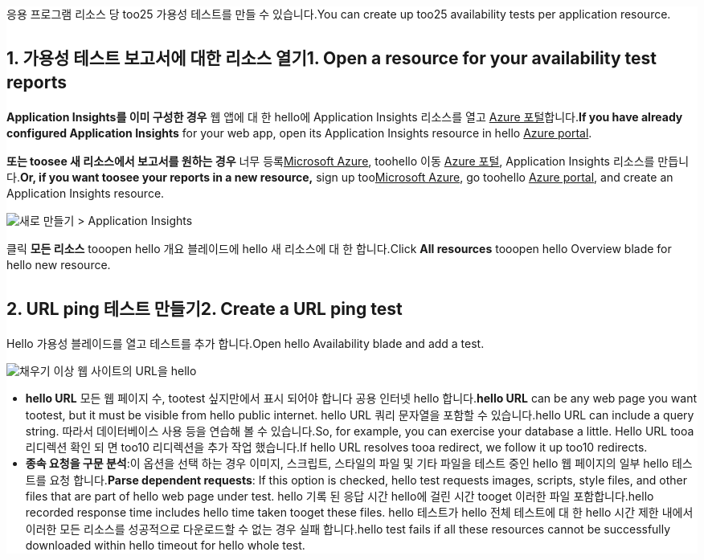 <span data-ttu-id="8ce8b-114">응용 프로그램 리소스 당 too25 가용성 테스트를 만들 수 있습니다.</span><span class="sxs-lookup"><span data-stu-id="8ce8b-114">You can create up too25 availability tests per application resource.</span></span>

## <span data-ttu-id="8ce8b-115"><a name="create"></a>1. 가용성 테스트 보고서에 대한 리소스 열기</span><span class="sxs-lookup"><span data-stu-id="8ce8b-115"><a name="create"></a>1. Open a resource for your availability test reports</span></span>

<span data-ttu-id="8ce8b-116">**Application Insights를 이미 구성한 경우** 웹 앱에 대 한 hello에 Application Insights 리소스를 열고 [Azure 포털](https://portal.azure.com)합니다.</span><span class="sxs-lookup"><span data-stu-id="8ce8b-116">**If you have already configured Application Insights** for your web app, open its Application Insights resource in hello [Azure portal](https://portal.azure.com).</span></span>

<span data-ttu-id="8ce8b-117">**또는 toosee 새 리소스에서 보고서를 원하는 경우** 너무 등록[Microsoft Azure](http://azure.com), toohello 이동 [Azure 포털](https://portal.azure.com), Application Insights 리소스를 만듭니다.</span><span class="sxs-lookup"><span data-stu-id="8ce8b-117">**Or, if you want toosee your reports in a new resource,** sign up too[Microsoft Azure](http://azure.com), go toohello [Azure portal](https://portal.azure.com), and create an Application Insights resource.</span></span>

![새로 만들기 > Application Insights](./media/app-insights-monitor-web-app-availability/11-new-app.png)

<span data-ttu-id="8ce8b-119">클릭 **모든 리소스** tooopen hello 개요 블레이드에 hello 새 리소스에 대 한 합니다.</span><span class="sxs-lookup"><span data-stu-id="8ce8b-119">Click **All resources** tooopen hello Overview blade for hello new resource.</span></span>

## <span data-ttu-id="8ce8b-120"><a name="setup"></a>2. URL ping 테스트 만들기</span><span class="sxs-lookup"><span data-stu-id="8ce8b-120"><a name="setup"></a>2. Create a URL ping test</span></span>
<span data-ttu-id="8ce8b-121">Hello 가용성 블레이드를 열고 테스트를 추가 합니다.</span><span class="sxs-lookup"><span data-stu-id="8ce8b-121">Open hello Availability blade and add a test.</span></span>

![채우기 이상 웹 사이트의 URL을 hello](./media/app-insights-monitor-web-app-availability/13-availability.png)

* <span data-ttu-id="8ce8b-123">**hello URL** 모든 웹 페이지 수, tootest 싶지만에서 표시 되어야 합니다 공용 인터넷 hello 합니다.</span><span class="sxs-lookup"><span data-stu-id="8ce8b-123">**hello URL** can be any web page you want tootest, but it must be visible from hello public internet.</span></span> <span data-ttu-id="8ce8b-124">hello URL 쿼리 문자열을 포함할 수 있습니다.</span><span class="sxs-lookup"><span data-stu-id="8ce8b-124">hello URL can include a query string.</span></span> <span data-ttu-id="8ce8b-125">따라서 데이터베이스 사용 등을 연습해 볼 수 있습니다.</span><span class="sxs-lookup"><span data-stu-id="8ce8b-125">So, for example, you can exercise your database a little.</span></span> <span data-ttu-id="8ce8b-126">Hello URL tooa 리디렉션 확인 되 면 too10 리디렉션을 추가 작업 했습니다.</span><span class="sxs-lookup"><span data-stu-id="8ce8b-126">If hello URL resolves tooa redirect, we follow it up too10 redirects.</span></span>
* <span data-ttu-id="8ce8b-127">**종속 요청을 구문 분석**:이 옵션을 선택 하는 경우 이미지, 스크립트, 스타일의 파일 및 기타 파일을 테스트 중인 hello 웹 페이지의 일부 hello 테스트를 요청 합니다.</span><span class="sxs-lookup"><span data-stu-id="8ce8b-127">**Parse dependent requests**: If this option is checked, hello test requests images, scripts, style files, and other files that are part of hello web page under test.</span></span> <span data-ttu-id="8ce8b-128">hello 기록 된 응답 시간 hello에 걸린 시간 tooget 이러한 파일 포함합니다.</span><span class="sxs-lookup"><span data-stu-id="8ce8b-128">hello recorded response time includes hello time taken tooget these files.</span></span> <span data-ttu-id="8ce8b-129">hello 테스트가 hello 전체 테스트에 대 한 hello 시간 제한 내에서 이러한 모든 리소스를 성공적으로 다운로드할 수 없는 경우 실패 합니다.</span><span class="sxs-lookup"><span data-stu-id="8ce8b-129">hello test fails if all these resources cannot be successfully downloaded within hello timeout for hello whole test.</span></span> 
